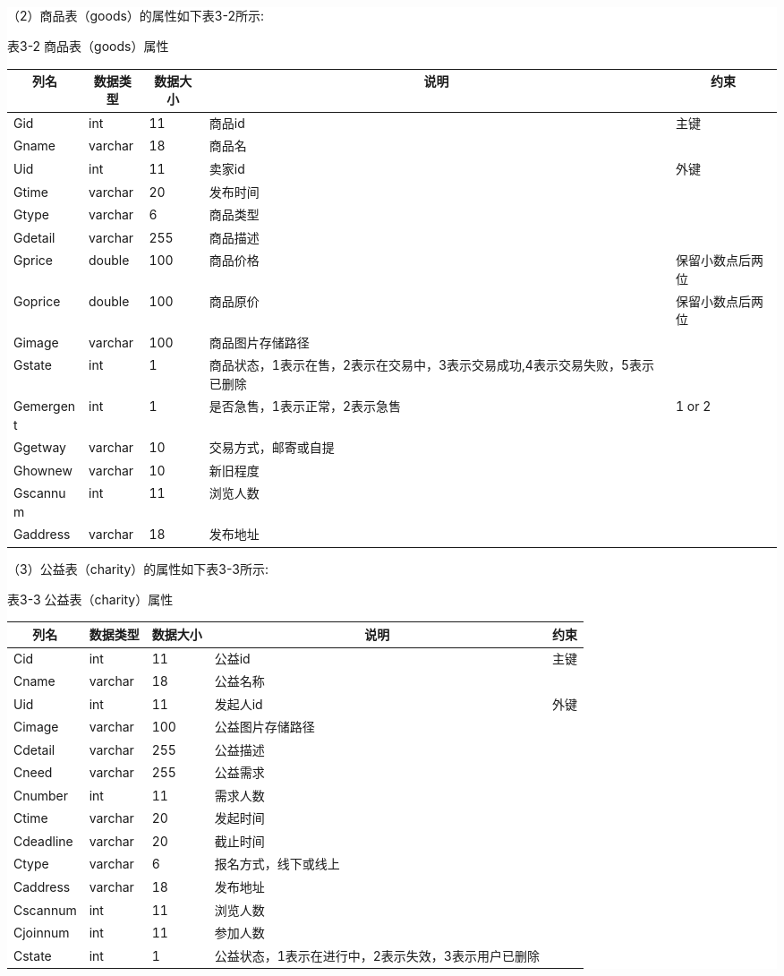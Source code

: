 （2）商品表（goods）的属性如下表3-2所示:

表3-2 商品表（goods）属性

| 列名      | 数据类型 | 数据大小 | 说明                                                         | 约束             |
| --------- | -------- | -------- | ------------------------------------------------------------ | ---------------- |
| Gid       | int      | 11       | 商品id                                                       | 主键             |
| Gname     | varchar  | 18       | 商品名                                                       |                  |
| Uid       | int      | 11       | 卖家id                                                       | 外键             |
| Gtime     | varchar  | 20       | 发布时间                                                     |                  |
| Gtype     | varchar  | 6        | 商品类型                                                     |                  |
| Gdetail   | varchar  | 255      | 商品描述                                                     |                  |
| Gprice    | double   | 100      | 商品价格                                                     | 保留小数点后两位 |
| Goprice   | double   | 100      | 商品原价                                                     | 保留小数点后两位 |
| Gimage    | varchar  | 100      | 商品图片存储路径                                             |                  |
| Gstate    | int      | 1        | 商品状态，1表示在售，2表示在交易中，3表示交易成功,4表示交易失败，5表示已删除 |                  |
| Gemergent | int      | 1        | 是否急售，1表示正常，2表示急售                               | 1 or 2           |
| Ggetway   | varchar  | 10       | 交易方式，邮寄或自提                                         |                  |
| Ghownew   | varchar  | 10       | 新旧程度                                                     |                  |
| Gscannum  | int      | 11       | 浏览人数                                                     |                  |
| Gaddress  | varchar  | 18       | 发布地址                                                     |                  |

（3）公益表（charity）的属性如下表3-3所示:

表3-3 公益表（charity）属性

| 列名      | 数据类型 | 数据大小 | 说明                                                | 约束 |
| --------- | -------- | -------- | --------------------------------------------------- | ---- |
| Cid       | int      | 11       | 公益id                                              | 主键 |
| Cname     | varchar  | 18       | 公益名称                                            |      |
| Uid       | int      | 11       | 发起人id                                            | 外键 |
| Cimage    | varchar  | 100      | 公益图片存储路径                                    |      |
| Cdetail   | varchar  | 255      | 公益描述                                            |      |
| Cneed     | varchar  | 255      | 公益需求                                            |      |
| Cnumber   | int      | 11       | 需求人数                                            |      |
| Ctime     | varchar  | 20       | 发起时间                                            |      |
| Cdeadline | varchar  | 20       | 截止时间                                            |      |
| Ctype     | varchar  | 6        | 报名方式，线下或线上                                |      |
| Caddress  | varchar  | 18       | 发布地址                                            |      |
| Cscannum  | int      | 11       | 浏览人数                                            |      |
| Cjoinnum  | int      | 11       | 参加人数                                            |      |
| Cstate    | int      | 1        | 公益状态，1表示在进行中，2表示失效，3表示用户已删除 |      |
